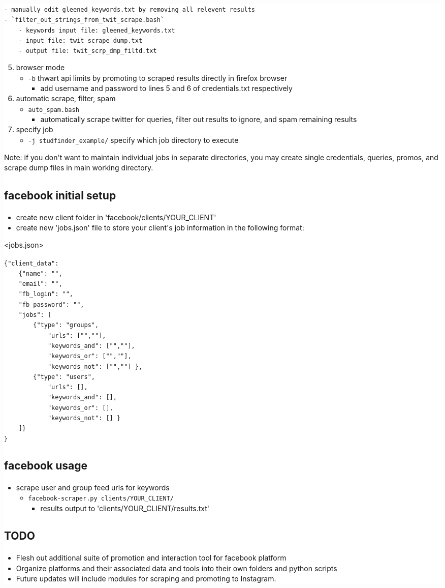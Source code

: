     - manually edit gleened_keywords.txt by removing all relevent results
    - `filter_out_strings_from_twit_scrape.bash`
        - keywords input file: gleened_keywords.txt		
        - input file: twit_scrape_dump.txt
		- output file: twit_scrp_dmp_filtd.txt
5) browser mode
    - `-b` thwart api limits by promoting to scraped results directly in firefox browser
		- add username and password to lines 5 and 6 of credentials.txt respectively
6) automatic scrape, filter, spam
	- `auto_spam.bash`
		- automatically scrape twitter for queries, filter out results to ignore, and spam remaining results
7) specify job
    - `-j studfinder_example/` specify which job directory to execute

Note: if you don't want to maintain individual jobs in separate directories, you may create single credentials, queries, promos, and scrape dump files in main working directory.

## facebook initial setup
- create new client folder in 'facebook/clients/YOUR_CLIENT'
- create new 'jobs.json' file to store your client's job information in the following format:

<jobs.json>
```
{"client_data":
	{"name": "",
	"email": "",
	"fb_login": "",
	"fb_password": "",
	"jobs": [
		{"type": "groups",
			"urls": ["",""],
			"keywords_and": ["",""],
			"keywords_or": ["",""],
			"keywords_not": ["",""] },
		{"type": "users",
			"urls": [],
			"keywords_and": [],
			"keywords_or": [],
			"keywords_not": [] }
	]}
}
```

## facebook usage
- scrape user and group feed urls for keywords
	- `facebook-scraper.py clients/YOUR_CLIENT/`
		- results output to 'clients/YOUR_CLIENT/results.txt'

## TODO
- Flesh out additional suite of promotion and interaction tool for facebook platform
- Organize platforms and their associated data and tools into their own folders and python scripts
- Future updates will include modules for scraping and promoting to Instagram.
